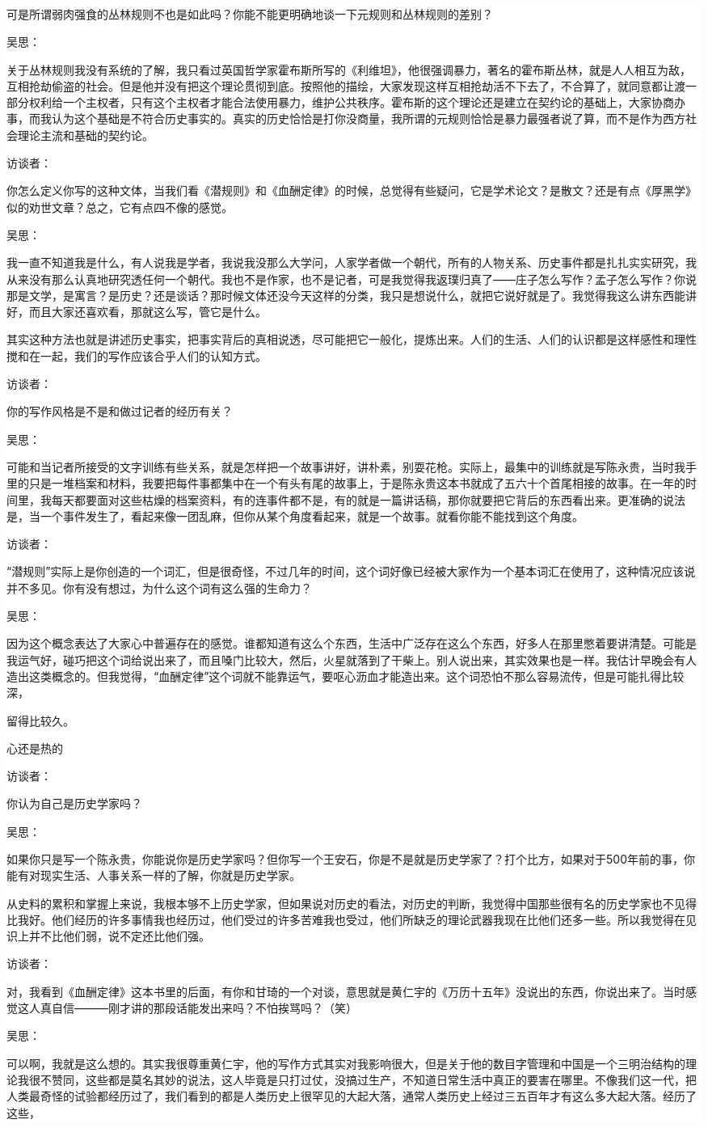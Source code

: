 可是所谓弱肉强食的丛林规则不也是如此吗？你能不能更明确地谈一下元规则和丛林规则的差别？

吴思：

关于丛林规则我没有系统的了解，我只看过英国哲学家霍布斯所写的《利维坦》，他很强调暴力，著名的霍布斯丛林，就是人人相互为敌，互相抢劫偷盗的社会。但是他并没有把这个理论贯彻到底。按照他的描绘，大家发现这样互相抢劫活不下去了，不合算了，就同意都让渡一部分权利给一个主权者，只有这个主权者才能合法使用暴力，维护公共秩序。霍布斯的这个理论还是建立在契约论的基础上，大家协商办事，而我认为这个基础是不符合历史事实的。真实的历史恰恰是打你没商量，我所谓的元规则恰恰是暴力最强者说了算，而不是作为西方社会理论主流和基础的契约论。

访谈者：

你怎么定义你写的这种文体，当我们看《潜规则》和《血酬定律》的时候，总觉得有些疑问，它是学术论文？是散文？还是有点《厚黑学》似的劝世文章？总之，它有点四不像的感觉。

吴思：

我一直不知道我是什么，有人说我是学者，我说我没那么大学问，人家学者做一个朝代，所有的人物关系、历史事件都是扎扎实实研究，我从来没有那么认真地研究透任何一个朝代。我也不是作家，也不是记者，可是我觉得我返璞归真了——庄子怎么写作？孟子怎么写作？你说那是文学，是寓言？是历史？还是谈话？那时候文体还没今天这样的分类，我只是想说什么，就把它说好就是了。我觉得我这么讲东西能讲好，而且大家还喜欢看，那就这么写，管它是什么。

其实这种方法也就是讲述历史事实，把事实背后的真相说透，尽可能把它一般化，提炼出来。人们的生活、人们的认识都是这样感性和理性搅和在一起，我们的写作应该合乎人们的认知方式。

访谈者：

你的写作风格是不是和做过记者的经历有关？

吴思：

可能和当记者所接受的文字训练有些关系，就是怎样把一个故事讲好，讲朴素，别耍花枪。实际上，最集中的训练就是写陈永贵，当时我手里的只是一堆档案和材料，我要把每件事都集中在一个有头有尾的故事上，于是陈永贵这本书就成了五六十个首尾相接的故事。在一年的时间里，我每天都要面对这些枯燥的档案资料，有的连事件都不是，有的就是一篇讲话稿，那你就要把它背后的东西看出来。更准确的说法是，当一个事件发生了，看起来像一团乱麻，但你从某个角度看起来，就是一个故事。就看你能不能找到这个角度。

访谈者：

“潜规则”实际上是你创造的一个词汇，但是很奇怪，不过几年的时间，这个词好像已经被大家作为一个基本词汇在使用了，这种情况应该说并不多见。你有没有想过，为什么这个词有这么强的生命力？

吴思：

因为这个概念表达了大家心中普遍存在的感觉。谁都知道有这么个东西，生活中广泛存在这么个东西，好多人在那里憋着要讲清楚。可能是我运气好，碰巧把这个词给说出来了，而且嗓门比较大，然后，火星就落到了干柴上。别人说出来，其实效果也是一样。我估计早晚会有人造出这类概念的。但我觉得，“血酬定律”这个词就不能靠运气，要呕心沥血才能造出来。这个词恐怕不那么容易流传，但是可能扎得比较深，

留得比较久。

心还是热的

访谈者：

你认为自己是历史学家吗？

吴思：

如果你只是写一个陈永贵，你能说你是历史学家吗？但你写一个王安石，你是不是就是历史学家了？打个比方，如果对于500年前的事，你能有对现实生活、人事关系一样的了解，你就是历史学家。

从史料的累积和掌握上来说，我根本够不上历史学家，但如果说对历史的看法，对历史的判断，我觉得中国那些很有名的历史学家也不见得比我好。他们经历的许多事情我也经历过，他们受过的许多苦难我也受过，他们所缺乏的理论武器我现在比他们还多一些。所以我觉得在见识上并不比他们弱，说不定还比他们强。

访谈者：

对，我看到《血酬定律》这本书里的后面，有你和甘琦的一个对谈，意思就是黄仁宇的《万历十五年》没说出的东西，你说出来了。当时感觉这人真自信———刚才讲的那段话能发出来吗？不怕挨骂吗？（笑）

吴思：

可以啊，我就是这么想的。其实我很尊重黄仁宇，他的写作方式其实对我影响很大，但是关于他的数目字管理和中国是一个三明治结构的理论我很不赞同，这些都是莫名其妙的说法，这人毕竟是只打过仗，没搞过生产，不知道日常生活中真正的要害在哪里。不像我们这一代，把人类最奇怪的试验都经历过了，我们看到的都是人类历史上很罕见的大起大落，通常人类历史上经过三五百年才有这么多大起大落。经历了这些，
